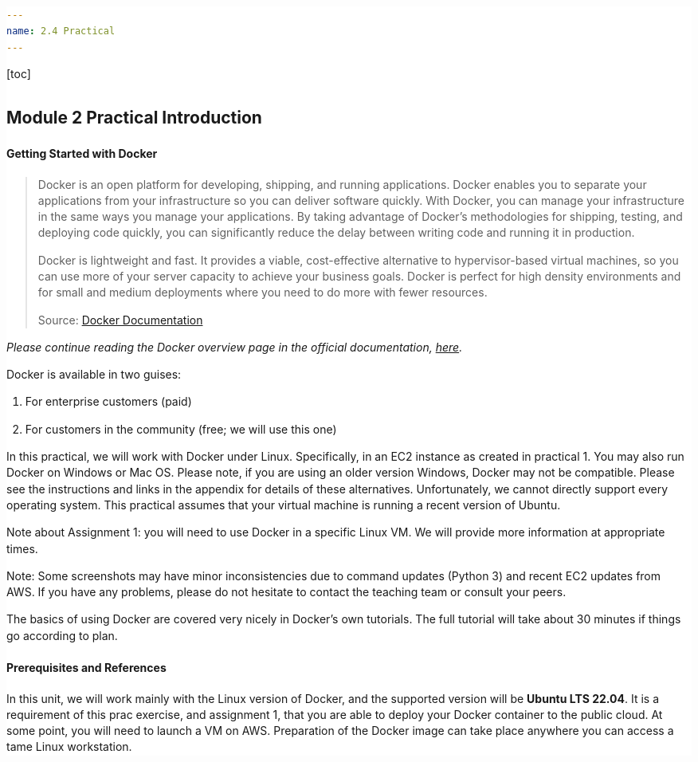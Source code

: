 ```yaml
---
name: 2.4 Practical
---
```


[toc]

## Module 2 Practical Introduction

#### Getting Started with Docker

> Docker is an open platform for developing, shipping, and running applications. Docker enables you to separate your applications from your infrastructure so you can deliver software quickly. With Docker, you can manage your infrastructure in the same ways you manage your applications. By taking advantage of Docker’s methodologies for shipping, testing, and deploying code quickly, you can significantly reduce the delay between writing code and running it in production.
> 
> Docker is lightweight and fast. It provides a viable, cost-effective alternative to hypervisor-based virtual machines, so you can use more of your server capacity to achieve your business goals. Docker is perfect for high density environments and for small and medium deployments where you need to do more with fewer resources.
> 
> Source: [Docker Documentation](https://docs.docker.com/get-started/overview/)

*Please continue reading the Docker overview page in the official documentation, [here](https://docs.docker.com/get-started/overview).*

Docker is available in two guises:

1. For enterprise customers (paid)

2. For customers in the community (free; we will use this one)

In this practical, we will work with Docker under Linux. Specifically, in an EC2 instance as created in practical 1. You may also run Docker on Windows or Mac OS. Please note, if you are using an older version Windows, Docker may not be compatible. Please see the instructions and links in the appendix for details of these alternatives. Unfortunately, we cannot directly support every operating system. This practical assumes that your virtual machine is running a recent version of Ubuntu. 

Note about Assignment 1: you will need to use Docker in a specific Linux VM. We will provide more information at appropriate times.

Note: Some screenshots may have minor inconsistencies due to command updates (Python 3) and recent EC2 updates from AWS. If you have any problems, please do not hesitate to contact the teaching team or consult your peers.

The basics of using Docker are covered very nicely in Docker’s own tutorials.  The full tutorial will take about 30 minutes if things go according to plan.

#### Prerequisites and References

In this unit, we will work mainly with the Linux version of Docker, and the supported version will be **Ubuntu LTS 22.04**. It is a requirement of this prac exercise, and assignment 1, that you are able to deploy your Docker container to the public cloud. At some point, you will need to launch a VM on AWS. Preparation of the Docker image can take place anywhere you can access a tame Linux workstation. 
